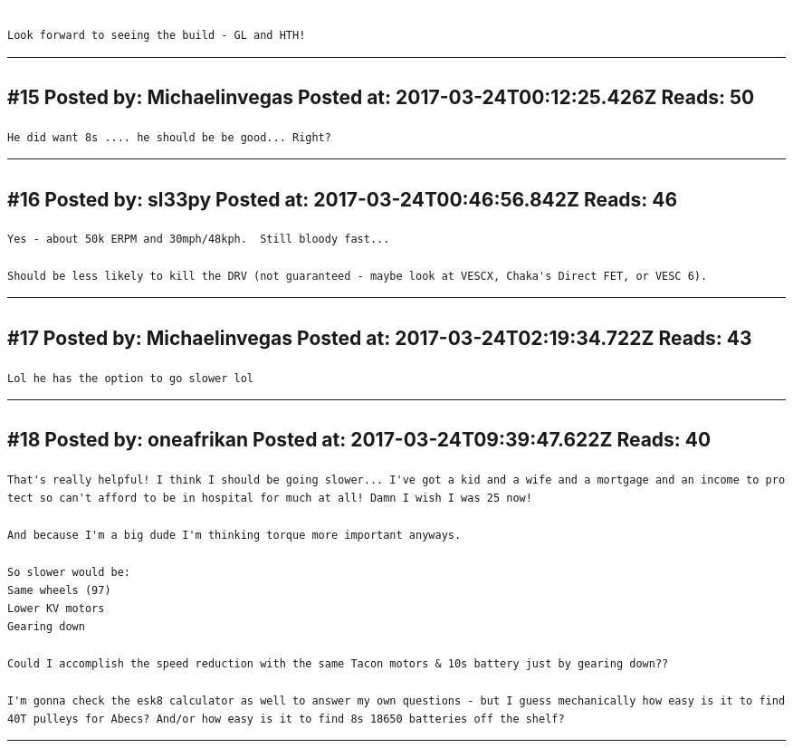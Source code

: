 ```

Look forward to seeing the build - GL and HTH!
```

---
## \#15 Posted by: Michaelinvegas Posted at: 2017-03-24T00:12:25.426Z Reads: 50

```
He did want 8s .... he should be be good... Right?
```

---
## \#16 Posted by: sl33py Posted at: 2017-03-24T00:46:56.842Z Reads: 46

```
Yes - about 50k ERPM and 30mph/48kph.  Still bloody fast...  

Should be less likely to kill the DRV (not guaranteed - maybe look at VESCX, Chaka's Direct FET, or VESC 6).
```

---
## \#17 Posted by: Michaelinvegas Posted at: 2017-03-24T02:19:34.722Z Reads: 43

```
Lol he has the option to go slower lol
```

---
## \#18 Posted by: oneafrikan Posted at: 2017-03-24T09:39:47.622Z Reads: 40

```
That's really helpful! I think I should be going slower... I've got a kid and a wife and a mortgage and an income to protect so can't afford to be in hospital for much at all! Damn I wish I was 25 now! 

And because I'm a big dude I'm thinking torque more important anyways.

So slower would be:
Same wheels (97)
Lower KV motors
Gearing down

Could I accomplish the speed reduction with the same Tacon motors & 10s battery just by gearing down??

I'm gonna check the esk8 calculator as well to answer my own questions - but I guess mechanically how easy is it to find 40T pulleys for Abecs? And/or how easy is it to find 8s 18650 batteries off the shelf?
```

---